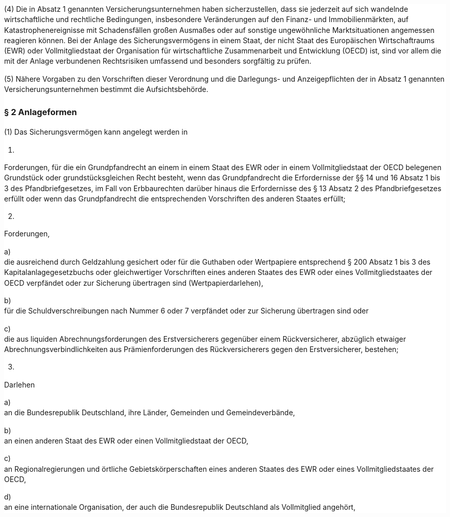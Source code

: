 (4) Die in Absatz 1 genannten Versicherungsunternehmen haben sicherzustellen, dass sie jederzeit auf sich wandelnde wirtschaftliche und rechtliche Bedingungen, insbesondere Veränderungen auf den Finanz- und Immobilienmärkten, auf Katastrophenereignisse mit Schadensfällen großen Ausmaßes oder auf sonstige ungewöhnliche Marktsituationen angemessen reagieren können. Bei der Anlage des Sicherungsvermögens in einem Staat, der nicht Staat des Europäischen Wirtschaftraums (EWR) oder Vollmitgliedstaat der Organisation für wirtschaftliche Zusammenarbeit und Entwicklung (OECD) ist, sind vor allem die mit der Anlage verbundenen Rechtsrisiken umfassend und besonders sorgfältig zu prüfen.

(5) Nähere Vorgaben zu den Vorschriften dieser Verordnung und die Darlegungs- und Anzeigepflichten der in Absatz 1 genannten Versicherungsunternehmen bestimmt die Aufsichtsbehörde.

### § 2 Anlageformen

(1) Das Sicherungsvermögen kann angelegt werden in

1.  
Forderungen, für die ein Grundpfandrecht an einem in einem Staat des EWR oder in einem Vollmitgliedstaat der OECD belegenen Grundstück oder grundstücksgleichen Recht besteht, wenn das Grundpfandrecht die Erfordernisse der §§ 14 und 16 Absatz 1 bis 3 des Pfandbriefgesetzes, im Fall von Erbbaurechten darüber hinaus die Erfordernisse des § 13 Absatz 2 des Pfandbriefgesetzes erfüllt oder wenn das Grundpfandrecht die entsprechenden Vorschriften des anderen Staates erfüllt;

2.  
Forderungen,

a)  
die ausreichend durch Geldzahlung gesichert oder für die Guthaben oder Wertpapiere entsprechend § 200 Absatz 1 bis 3 des Kapitalanlagegesetzbuchs oder gleichwertiger Vorschriften eines anderen Staates des EWR oder eines Vollmitgliedstaates der OECD verpfändet oder zur Sicherung übertragen sind (Wertpapierdarlehen),

b)  
für die Schuldverschreibungen nach Nummer 6 oder 7 verpfändet oder zur Sicherung übertragen sind oder

c)  
die aus liquiden Abrechnungsforderungen des Erstversicherers gegenüber einem Rückversicherer, abzüglich etwaiger Abrechnungsverbindlichkeiten aus Prämienforderungen des Rückversicherers gegen den Erstversicherer, bestehen;

3.  
Darlehen

a)  
an die Bundesrepublik Deutschland, ihre Länder, Gemeinden und Gemeindeverbände,

b)  
an einen anderen Staat des EWR oder einen Vollmitgliedstaat der OECD,

c)  
an Regionalregierungen und örtliche Gebietskörperschaften eines anderen Staates des EWR oder eines Vollmitgliedstaates der OECD,

d)  
an eine internationale Organisation, der auch die Bundesrepublik Deutschland als Vollmitglied angehört,

